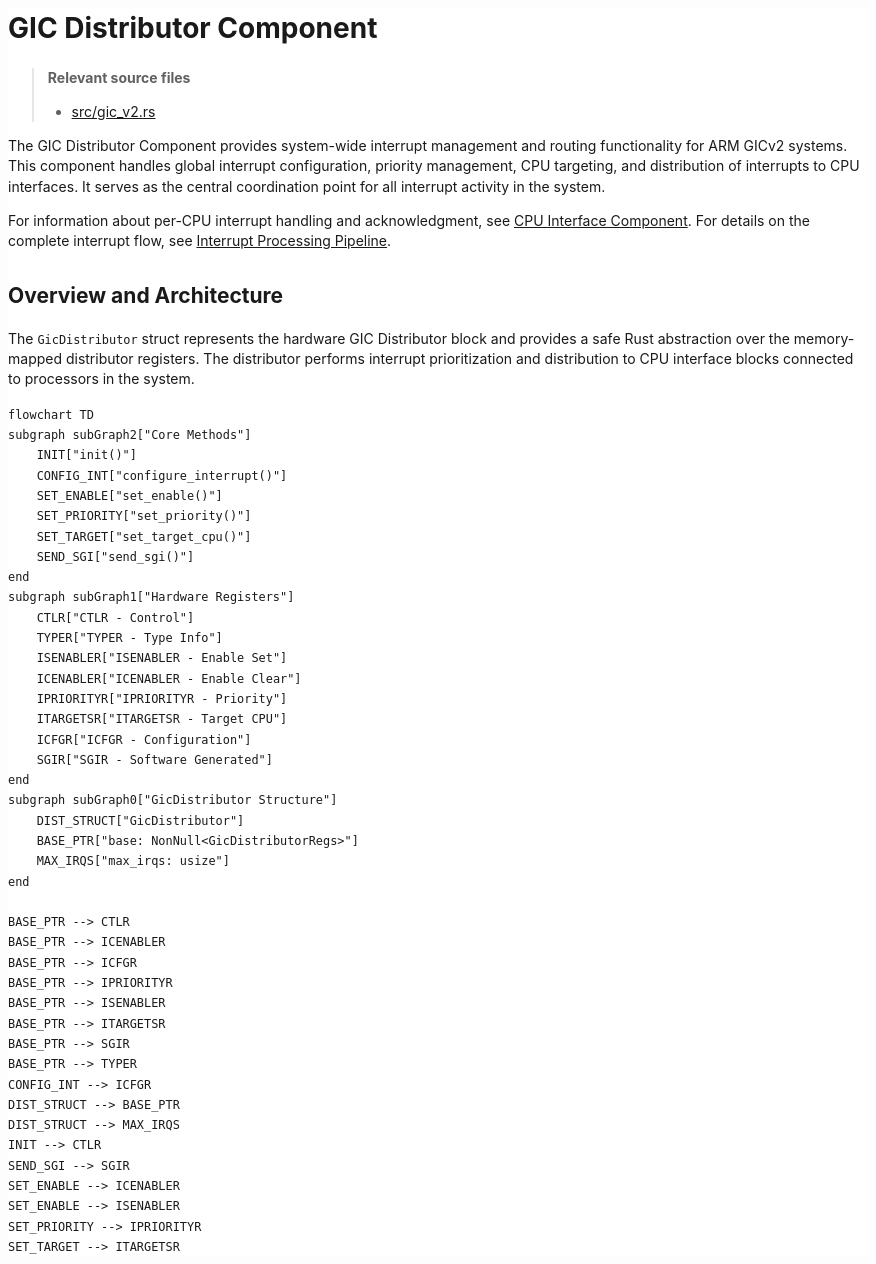 # GIC Distributor Component

> **Relevant source files**
> * [src/gic_v2.rs](https://github.com/arceos-hypervisor/arm_gicv2/blob/eee14941/src/gic_v2.rs)

The GIC Distributor Component provides system-wide interrupt management and routing functionality for ARM GICv2 systems. This component handles global interrupt configuration, priority management, CPU targeting, and distribution of interrupts to CPU interfaces. It serves as the central coordination point for all interrupt activity in the system.

For information about per-CPU interrupt handling and acknowledgment, see [CPU Interface Component](/arceos-hypervisor/arm_gicv2/2.2-cpu-interface-component). For details on the complete interrupt flow, see [Interrupt Processing Pipeline](/arceos-hypervisor/arm_gicv2/2.3-interrupt-processing-pipeline).

## Overview and Architecture

The `GicDistributor` struct represents the hardware GIC Distributor block and provides a safe Rust abstraction over the memory-mapped distributor registers. The distributor performs interrupt prioritization and distribution to CPU interface blocks connected to processors in the system.

```mermaid
flowchart TD
subgraph subGraph2["Core Methods"]
    INIT["init()"]
    CONFIG_INT["configure_interrupt()"]
    SET_ENABLE["set_enable()"]
    SET_PRIORITY["set_priority()"]
    SET_TARGET["set_target_cpu()"]
    SEND_SGI["send_sgi()"]
end
subgraph subGraph1["Hardware Registers"]
    CTLR["CTLR - Control"]
    TYPER["TYPER - Type Info"]
    ISENABLER["ISENABLER - Enable Set"]
    ICENABLER["ICENABLER - Enable Clear"]
    IPRIORITYR["IPRIORITYR - Priority"]
    ITARGETSR["ITARGETSR - Target CPU"]
    ICFGR["ICFGR - Configuration"]
    SGIR["SGIR - Software Generated"]
end
subgraph subGraph0["GicDistributor Structure"]
    DIST_STRUCT["GicDistributor"]
    BASE_PTR["base: NonNull<GicDistributorRegs>"]
    MAX_IRQS["max_irqs: usize"]
end

BASE_PTR --> CTLR
BASE_PTR --> ICENABLER
BASE_PTR --> ICFGR
BASE_PTR --> IPRIORITYR
BASE_PTR --> ISENABLER
BASE_PTR --> ITARGETSR
BASE_PTR --> SGIR
BASE_PTR --> TYPER
CONFIG_INT --> ICFGR
DIST_STRUCT --> BASE_PTR
DIST_STRUCT --> MAX_IRQS
INIT --> CTLR
SEND_SGI --> SGIR
SET_ENABLE --> ICENABLER
SET_ENABLE --> ISENABLER
SET_PRIORITY --> IPRIORITYR
SET_TARGET --> ITARGETSR
```